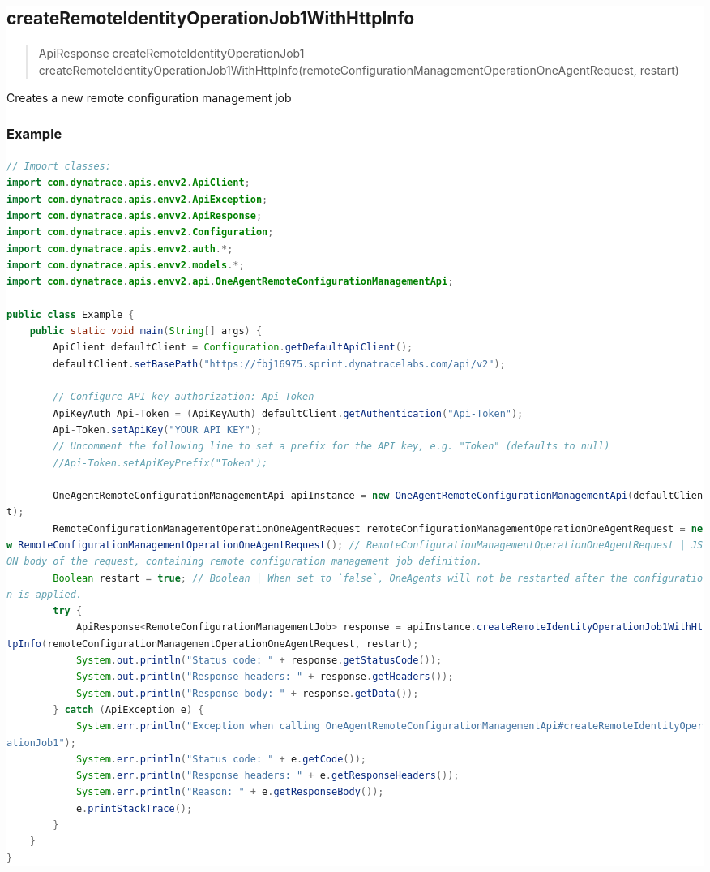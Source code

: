 ## createRemoteIdentityOperationJob1WithHttpInfo

> ApiResponse<RemoteConfigurationManagementJob> createRemoteIdentityOperationJob1 createRemoteIdentityOperationJob1WithHttpInfo(remoteConfigurationManagementOperationOneAgentRequest, restart)

Creates a new remote configuration management job

### Example

```java
// Import classes:
import com.dynatrace.apis.envv2.ApiClient;
import com.dynatrace.apis.envv2.ApiException;
import com.dynatrace.apis.envv2.ApiResponse;
import com.dynatrace.apis.envv2.Configuration;
import com.dynatrace.apis.envv2.auth.*;
import com.dynatrace.apis.envv2.models.*;
import com.dynatrace.apis.envv2.api.OneAgentRemoteConfigurationManagementApi;

public class Example {
    public static void main(String[] args) {
        ApiClient defaultClient = Configuration.getDefaultApiClient();
        defaultClient.setBasePath("https://fbj16975.sprint.dynatracelabs.com/api/v2");
        
        // Configure API key authorization: Api-Token
        ApiKeyAuth Api-Token = (ApiKeyAuth) defaultClient.getAuthentication("Api-Token");
        Api-Token.setApiKey("YOUR API KEY");
        // Uncomment the following line to set a prefix for the API key, e.g. "Token" (defaults to null)
        //Api-Token.setApiKeyPrefix("Token");

        OneAgentRemoteConfigurationManagementApi apiInstance = new OneAgentRemoteConfigurationManagementApi(defaultClient);
        RemoteConfigurationManagementOperationOneAgentRequest remoteConfigurationManagementOperationOneAgentRequest = new RemoteConfigurationManagementOperationOneAgentRequest(); // RemoteConfigurationManagementOperationOneAgentRequest | JSON body of the request, containing remote configuration management job definition.
        Boolean restart = true; // Boolean | When set to `false`, OneAgents will not be restarted after the configuration is applied.
        try {
            ApiResponse<RemoteConfigurationManagementJob> response = apiInstance.createRemoteIdentityOperationJob1WithHttpInfo(remoteConfigurationManagementOperationOneAgentRequest, restart);
            System.out.println("Status code: " + response.getStatusCode());
            System.out.println("Response headers: " + response.getHeaders());
            System.out.println("Response body: " + response.getData());
        } catch (ApiException e) {
            System.err.println("Exception when calling OneAgentRemoteConfigurationManagementApi#createRemoteIdentityOperationJob1");
            System.err.println("Status code: " + e.getCode());
            System.err.println("Response headers: " + e.getResponseHeaders());
            System.err.println("Reason: " + e.getResponseBody());
            e.printStackTrace();
        }
    }
}
```
